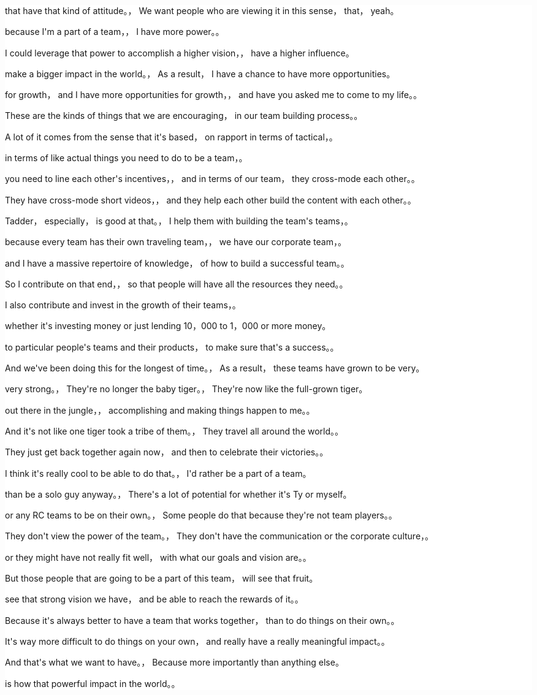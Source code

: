  that have that kind of attitude。， We want people who are viewing it in this sense， that， yeah。

 because I'm a part of a team，， I have more power。。

 I could leverage that power to accomplish a higher vision，， have a higher influence。

 make a bigger impact in the world。， As a result， I have a chance to have more opportunities。

 for growth， and I have more opportunities for growth，， and have you asked me to come to my life。。

 These are the kinds of things that we are encouraging， in our team building process。。

 A lot of it comes from the sense that it's based， on rapport in terms of tactical，。

 in terms of like actual things you need to do to be a team，。

 you need to line each other's incentives，， and in terms of our team， they cross-mode each other。。

 They have cross-mode short videos，， and they help each other build the content with each other。。

 Tadder， especially， is good at that。， I help them with building the team's teams，。

 because every team has their own traveling team，， we have our corporate team，。

 and I have a massive repertoire of knowledge， of how to build a successful team。。

 So I contribute on that end，， so that people will have all the resources they need。。

 I also contribute and invest in the growth of their teams，。

 whether it's investing money or just lending 10，000 to 1，000 or more money。

 to particular people's teams and their products， to make sure that's a success。。

 And we've been doing this for the longest of time。， As a result， these teams have grown to be very。

 very strong。， They're no longer the baby tiger。， They're now like the full-grown tiger。

 out there in the jungle，， accomplishing and making things happen to me。。

 And it's not like one tiger took a tribe of them。， They travel all around the world。。

 They just get back together again now， and then to celebrate their victories。。

 I think it's really cool to be able to do that。， I'd rather be a part of a team。

 than be a solo guy anyway。， There's a lot of potential for whether it's Ty or myself。

 or any RC teams to be on their own。， Some people do that because they're not team players。。

 They don't view the power of the team。， They don't have the communication or the corporate culture，。

 or they might have not really fit well， with what our goals and vision are。。

 But those people that are going to be a part of this team， will see that fruit。

 see that strong vision we have， and be able to reach the rewards of it。。

 Because it's always better to have a team that works together， than to do things on their own。。

 It's way more difficult to do things on your own， and really have a really meaningful impact。。

 And that's what we want to have。， Because more importantly than anything else。

 is how that powerful impact in the world。。